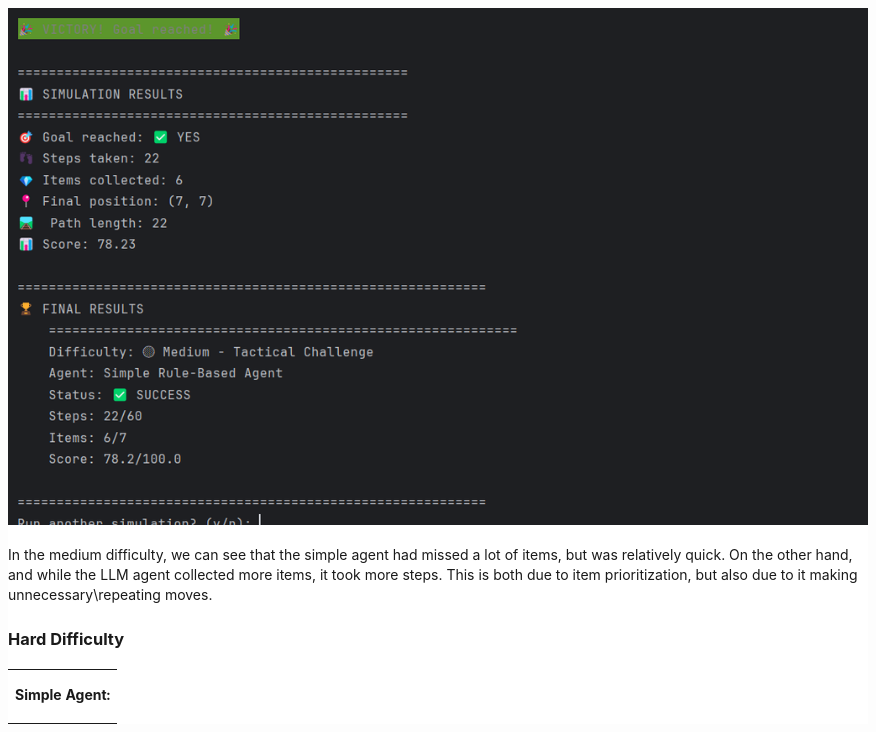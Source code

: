 ![best_medium.png](assets/best_medium.png)

</td>
</tr>
</table>

In the medium difficulty, we can see that the simple agent had missed a lot of items, but was relatively quick. On the other hand, and while the LLM agent collected more items, it took more steps.
This is both due to item prioritization, but also due to it making unnecessary\repeating moves. 

### Hard Difficulty
<table>
<tr>
<td>

**Simple Agent:**